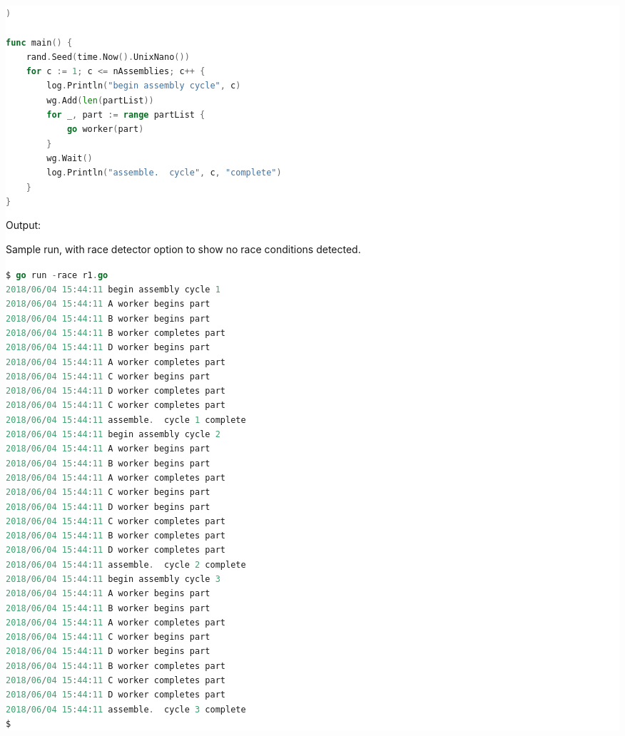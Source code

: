 ```go
)
 
func main() {
    rand.Seed(time.Now().UnixNano())
    for c := 1; c <= nAssemblies; c++ {
        log.Println("begin assembly cycle", c)
        wg.Add(len(partList))
        for _, part := range partList {
            go worker(part)
        }
        wg.Wait()
        log.Println("assemble.  cycle", c, "complete")
    }
}
```

Output:

Sample run, with race detector option to show no race conditions detected.

```go
$ go run -race r1.go
2018/06/04 15:44:11 begin assembly cycle 1
2018/06/04 15:44:11 A worker begins part
2018/06/04 15:44:11 B worker begins part
2018/06/04 15:44:11 B worker completes part
2018/06/04 15:44:11 D worker begins part
2018/06/04 15:44:11 A worker completes part
2018/06/04 15:44:11 C worker begins part
2018/06/04 15:44:11 D worker completes part
2018/06/04 15:44:11 C worker completes part
2018/06/04 15:44:11 assemble.  cycle 1 complete
2018/06/04 15:44:11 begin assembly cycle 2
2018/06/04 15:44:11 A worker begins part
2018/06/04 15:44:11 B worker begins part
2018/06/04 15:44:11 A worker completes part
2018/06/04 15:44:11 C worker begins part
2018/06/04 15:44:11 D worker begins part
2018/06/04 15:44:11 C worker completes part
2018/06/04 15:44:11 B worker completes part
2018/06/04 15:44:11 D worker completes part
2018/06/04 15:44:11 assemble.  cycle 2 complete
2018/06/04 15:44:11 begin assembly cycle 3
2018/06/04 15:44:11 A worker begins part
2018/06/04 15:44:11 B worker begins part
2018/06/04 15:44:11 A worker completes part
2018/06/04 15:44:11 C worker begins part
2018/06/04 15:44:11 D worker begins part
2018/06/04 15:44:11 B worker completes part
2018/06/04 15:44:11 C worker completes part
2018/06/04 15:44:11 D worker completes part
2018/06/04 15:44:11 assemble.  cycle 3 complete
$

```

